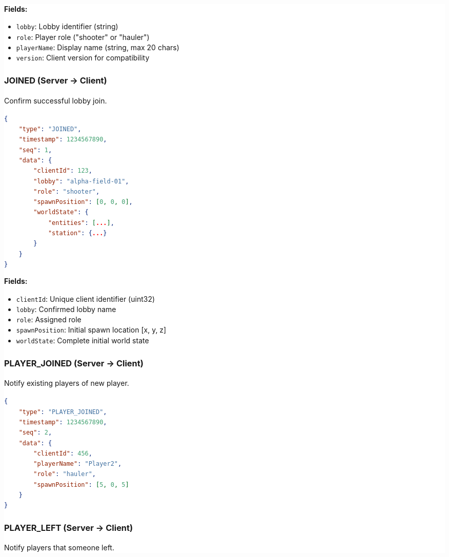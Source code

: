 **Fields:**
- `lobby`: Lobby identifier (string)
- `role`: Player role ("shooter" or "hauler")
- `playerName`: Display name (string, max 20 chars)
- `version`: Client version for compatibility

### JOINED (Server → Client)
Confirm successful lobby join.

```json
{
    "type": "JOINED",
    "timestamp": 1234567890,
    "seq": 1,
    "data": {
        "clientId": 123,
        "lobby": "alpha-field-01",
        "role": "shooter",
        "spawnPosition": [0, 0, 0],
        "worldState": {
            "entities": [...],
            "station": {...}
        }
    }
}
```

**Fields:**
- `clientId`: Unique client identifier (uint32)
- `lobby`: Confirmed lobby name
- `role`: Assigned role
- `spawnPosition`: Initial spawn location [x, y, z]
- `worldState`: Complete initial world state

### PLAYER_JOINED (Server → Client)
Notify existing players of new player.

```json
{
    "type": "PLAYER_JOINED",
    "timestamp": 1234567890,
    "seq": 2,
    "data": {
        "clientId": 456,
        "playerName": "Player2",
        "role": "hauler",
        "spawnPosition": [5, 0, 5]
    }
}
```

### PLAYER_LEFT (Server → Client)
Notify players that someone left.
